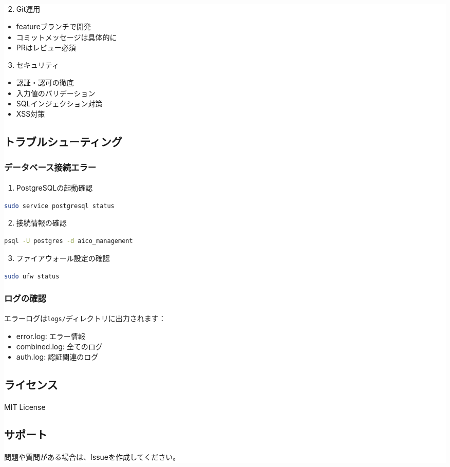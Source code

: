 2. Git運用
- featureブランチで開発
- コミットメッセージは具体的に
- PRはレビュー必須

3. セキュリティ
- 認証・認可の徹底
- 入力値のバリデーション
- SQLインジェクション対策
- XSS対策

## トラブルシューティング

### データベース接続エラー

1. PostgreSQLの起動確認
```bash
sudo service postgresql status
```

2. 接続情報の確認
```bash
psql -U postgres -d aico_management
```

3. ファイアウォール設定の確認
```bash
sudo ufw status
```

### ログの確認

エラーログは`logs/`ディレクトリに出力されます：
- error.log: エラー情報
- combined.log: 全てのログ
- auth.log: 認証関連のログ

## ライセンス

MIT License

## サポート

問題や質問がある場合は、Issueを作成してください。